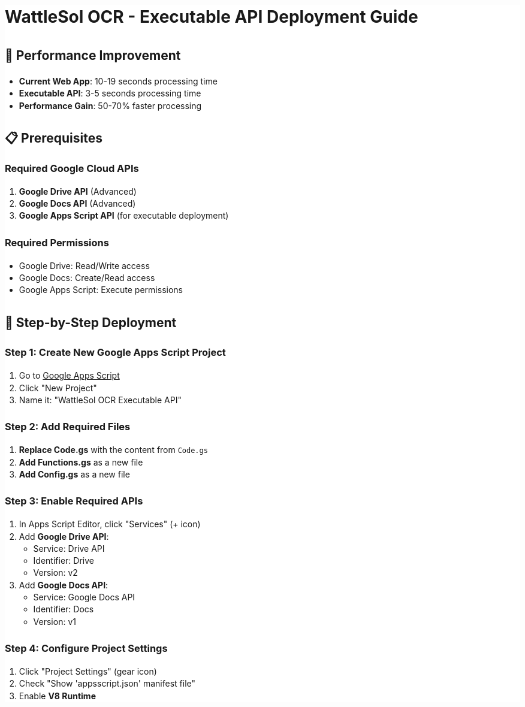 # WattleSol OCR - Executable API Deployment Guide

## 🚀 **Performance Improvement**
- **Current Web App**: 10-19 seconds processing time
- **Executable API**: 3-5 seconds processing time
- **Performance Gain**: 50-70% faster processing

## 📋 **Prerequisites**

### Required Google Cloud APIs
1. **Google Drive API** (Advanced)
2. **Google Docs API** (Advanced)
3. **Google Apps Script API** (for executable deployment)

### Required Permissions
- Google Drive: Read/Write access
- Google Docs: Create/Read access
- Google Apps Script: Execute permissions

## 🔧 **Step-by-Step Deployment**

### **Step 1: Create New Google Apps Script Project**

1. Go to [Google Apps Script](https://script.google.com)
2. Click "New Project"
3. Name it: "WattleSol OCR Executable API"

### **Step 2: Add Required Files**

1. **Replace Code.gs** with the content from `Code.gs`
2. **Add Functions.gs** as a new file
3. **Add Config.gs** as a new file

### **Step 3: Enable Required APIs**

1. In Apps Script Editor, click "Services" (+ icon)
2. Add **Google Drive API**:
   - Service: Drive API
   - Identifier: Drive
   - Version: v2
3. Add **Google Docs API**:
   - Service: Google Docs API  
   - Identifier: Docs
   - Version: v1

### **Step 4: Configure Project Settings**

1. Click "Project Settings" (gear icon)
2. Check "Show 'appsscript.json' manifest file"
3. Enable **V8 Runtime**

